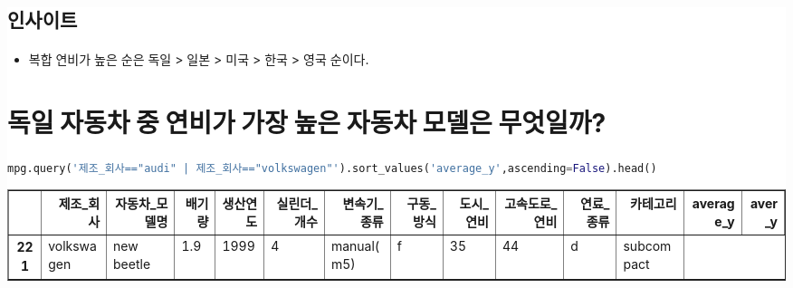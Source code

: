

## 인사이트 
- 복합 연비가 높은 순은 독일 > 일본 > 미국 > 한국 > 영국 순이다.


```python

```

# 독일 자동차 중 연비가 가장 높은 자동차 모델은 무엇일까?


```python
mpg.query('제조_회사=="audi" | 제조_회사=="volkswagen"').sort_values('average_y',ascending=False).head()
```




<div>
<style scoped>
    .dataframe tbody tr th:only-of-type {
        vertical-align: middle;
    }

    .dataframe tbody tr th {
        vertical-align: top;
    }

    .dataframe thead th {
        text-align: right;
    }
</style>
<table border="1" class="dataframe">
  <thead>
    <tr style="text-align: right;">
      <th></th>
      <th>제조_회사</th>
      <th>자동차_모델명</th>
      <th>배기량</th>
      <th>생산연도</th>
      <th>실린더_개수</th>
      <th>변속기_종류</th>
      <th>구동_방식</th>
      <th>도시_연비</th>
      <th>고속도로_연비</th>
      <th>연료_종류</th>
      <th>카테고리</th>
      <th>average_y</th>
      <th>aver_y</th>
    </tr>
  </thead>
  <tbody>
    <tr>
      <th>221</th>
      <td>volkswagen</td>
      <td>new beetle</td>
      <td>1.9</td>
      <td>1999</td>
      <td>4</td>
      <td>manual(m5)</td>
      <td>f</td>
      <td>35</td>
      <td>44</td>
      <td>d</td>
      <td>subcompact</td>